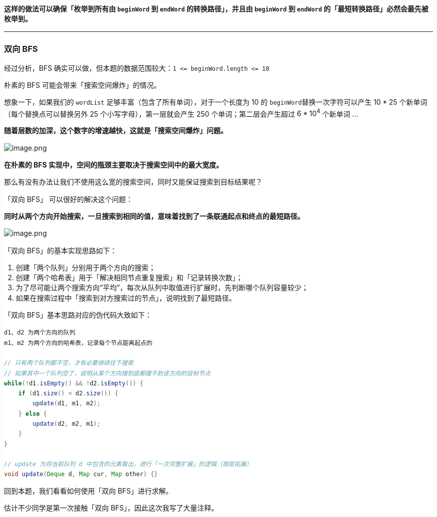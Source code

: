 **这样的做法可以确保「枚举到所有由 `beginWord` 到 `endWord` 的转换路径」，并且由 `beginWord` 到 `endWord` 的「最短转换路径」必然会最先被枚举到。**

---

### 双向 BFS

经过分析，BFS 确实可以做，但本题的数据范围较大：`1 <= beginWord.length <= 10`

朴素的 BFS 可能会带来「搜索空间爆炸」的情况。

想象一下，如果我们的 `wordList` 足够丰富（包含了所有单词），对于一个长度为 $10$ 的 `beginWord​` 替换一次字符可以产生 $10 * 25$ 个新单词（每个替换点可以替换另外 $25$ 个小写字母），第一层就会产生 $250$ 个单词；第二层会产生超过 $6 * 10^4$ 个新单词 ...

**随着层数的加深，这个数字的增速越快，这就是「搜索空间爆炸」问题。**

![image.png](https://pic.leetcode-cn.com/1623894968-XELIvK-image.png)

**在朴素的 BFS 实现中，空间的瓶颈主要取决于搜索空间中的最大宽度。**

那么有没有办法让我们不使用这么宽的搜索空间，同时又能保证搜索到目标结果呢？

「双向 BFS」 可以很好的解决这个问题：

**同时从两个方向开始搜索，一旦搜索到相同的值，意味着找到了一条联通起点和终点的最短路径。**

![image.png](https://pic.leetcode-cn.com/1623894976-CCMljJ-image.png)

「双向 BFS」的基本实现思路如下：

1. 创建「两个队列」分别用于两个方向的搜索；
2. 创建「两个哈希表」用于「解决相同节点重复搜索」和「记录转换次数」；
3. 为了尽可能让两个搜索方向“平均”，每次从队列中取值进行扩展时，先判断哪个队列容量较少；
4. 如果在搜索过程中「搜索到对方搜索过的节点」，说明找到了最短路径。

「双向 BFS」基本思路对应的伪代码大致如下：

```Java
d1、d2 为两个方向的队列
m1、m2 为两个方向的哈希表，记录每个节点距离起点的
    
// 只有两个队列都不空，才有必要继续往下搜索
// 如果其中一个队列空了，说明从某个方向搜到底都搜不到该方向的目标节点
while(!d1.isEmpty() && !d2.isEmpty()) {
    if (d1.size() < d2.size()) {
        update(d1, m1, m2);
    } else {
        update(d2, m2, m1);
    }
}

// update 为将当前队列 d 中包含的元素取出，进行「一次完整扩展」的逻辑（按层拓展）
void update(Deque d, Map cur, Map other) {}
```

回到本题，我们看看如何使用「双向 BFS」进行求解。

估计不少同学是第一次接触「双向 BFS」，因此这次我写了大量注释。
